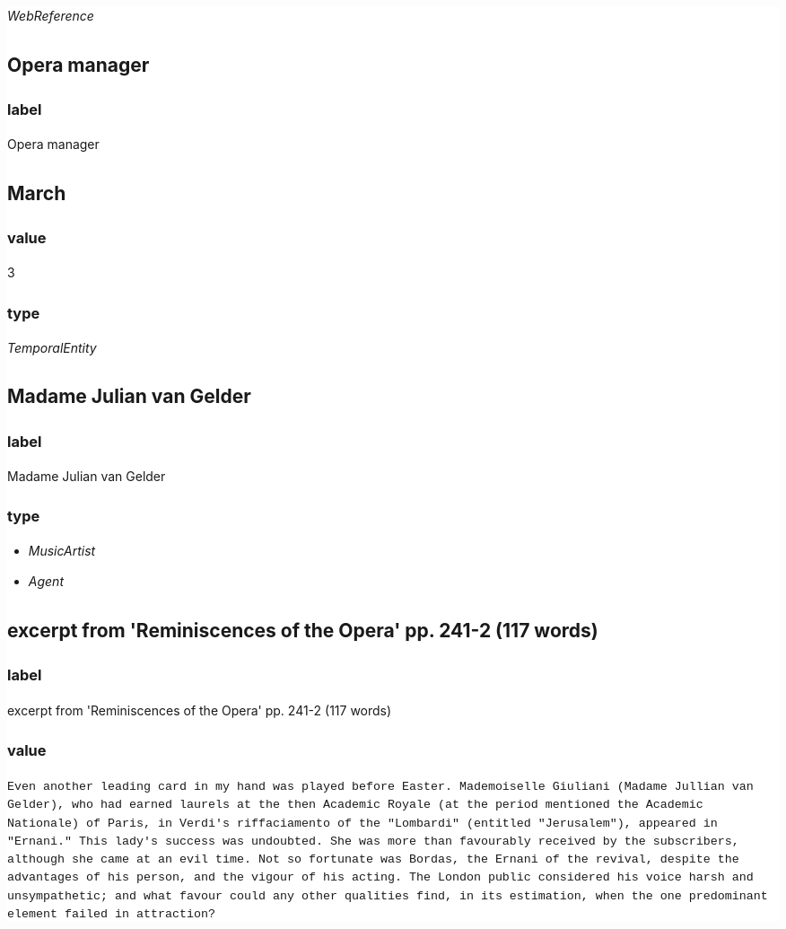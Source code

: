
*WebReference*

## Opera manager

### label


Opera manager

## March

### value


3

### type


*TemporalEntity*

## Madame Julian van Gelder

### label


Madame Julian van Gelder

### type

 - *MusicArtist*

 - *Agent*

## excerpt from 'Reminiscences of the Opera' pp. 241-2 (117 words)

### label


excerpt from 'Reminiscences of the Opera' pp. 241-2 (117 words)

### value


<p></p>
<p><span style="font-size: 10.0pt; line-height: 115%; font-family: 'Courier New'; mso-fareast-font-family: 'Times New Roman'; mso-ansi-language: EN-GB; mso-fareast-language: EN-GB; mso-bidi-language: AR-SA;">Even another leading card in my hand was played before Easter. Mademoiselle Giuliani (Madame Jullian van Gelder), who had earned laurels at the then Academic Royale (at the period mentioned the Academic Nationale) of Paris, in Verdi's riffaciamento of the "Lombardi" (entitled "Jerusalem"), appeared in "Ernani." This lady's success was undoubted. She was more than favourably received by the subscribers, although she came at an evil time. Not so fortunate was Bordas, the Ernani of the revival, despite the advantages of his person, and the vigour of his acting. The London public considered his voice harsh and unsympathetic; and what favour could any other qualities find, in its estimation, when the one predominant element failed in attraction?</span></p>
